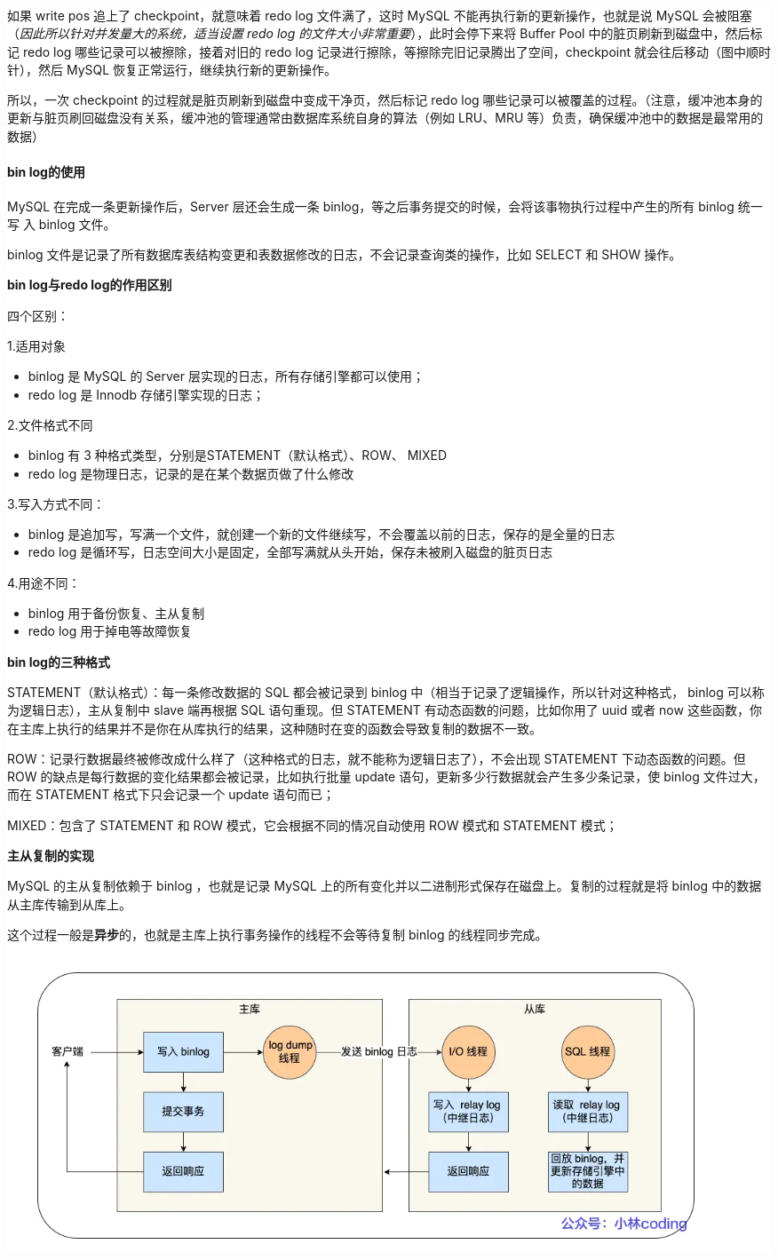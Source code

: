 如果 write pos 追上了 checkpoint，就意味着 redo log 文件满了，这时 MySQL 不能再执行新的更新操作，也就是说 MySQL 会被阻塞（_因此所以针对并发量大的系统，适当设置 redo log 的文件大小非常重要_），此时会停下来将 Buffer Pool 中的脏页刷新到磁盘中，然后标记 redo log 哪些记录可以被擦除，接着对旧的 redo log 记录进行擦除，等擦除完旧记录腾出了空间，checkpoint 就会往后移动（图中顺时针），然后 MySQL 恢复正常运行，继续执行新的更新操作。

所以，一次 checkpoint 的过程就是脏页刷新到磁盘中变成干净页，然后标记 redo log 哪些记录可以被覆盖的过程。（注意，缓冲池本身的更新与脏页刷回磁盘没有关系，缓冲池的管理通常由数据库系统自身的算法（例如 LRU、MRU 等）负责，确保缓冲池中的数据是最常用的数据）

#### bin log的使用

MySQL 在完成一条更新操作后，Server 层还会生成一条 binlog，等之后事务提交的时候，会将该事物执行过程中产生的所有 binlog 统一写 入 binlog 文件。

binlog 文件是记录了所有数据库表结构变更和表数据修改的日志，不会记录查询类的操作，比如 SELECT 和 SHOW 操作。

**bin log与redo log的作用区别**

四个区别：

1.适用对象

* binlog 是 MySQL 的 Server 层实现的日志，所有存储引擎都可以使用；
* redo log 是 Innodb 存储引擎实现的日志；

2.文件格式不同

* binlog 有 3 种格式类型，分别是STATEMENT（默认格式）、ROW、 MIXED
* redo log 是物理日志，记录的是在某个数据页做了什么修改

3.写入方式不同：

* binlog 是追加写，写满一个文件，就创建一个新的文件继续写，不会覆盖以前的日志，保存的是全量的日志
* redo log 是循环写，日志空间大小是固定，全部写满就从头开始，保存未被刷入磁盘的脏页日志

4.用途不同：

* binlog 用于备份恢复、主从复制
* redo log 用于掉电等故障恢复

**bin log的三种格式**

STATEMENT（默认格式）：每一条修改数据的 SQL 都会被记录到 binlog 中（相当于记录了逻辑操作，所以针对这种格式， binlog 可以称为逻辑日志），主从复制中 slave 端再根据 SQL 语句重现。但 STATEMENT 有动态函数的问题，比如你用了 uuid 或者 now 这些函数，你在主库上执行的结果并不是你在从库执行的结果，这种随时在变的函数会导致复制的数据不一致。

ROW：记录行数据最终被修改成什么样了（这种格式的日志，就不能称为逻辑日志了），不会出现 STATEMENT 下动态函数的问题。但 ROW 的缺点是每行数据的变化结果都会被记录，比如执行批量 update 语句，更新多少行数据就会产生多少条记录，使 binlog 文件过大，而在 STATEMENT 格式下只会记录一个 update 语句而已；

MIXED：包含了 STATEMENT 和 ROW 模式，它会根据不同的情况自动使用 ROW 模式和 STATEMENT 模式；

**主从复制的实现**

MySQL 的主从复制依赖于 binlog ，也就是记录 MySQL 上的所有变化并以二进制形式保存在磁盘上。复制的过程就是将 binlog 中的数据从主库传输到从库上。

这个过程一般是**异步**的，也就是主库上执行事务操作的线程不会等待复制 binlog 的线程同步完成。

![image-20240107131035812](../.gitbook/assets/image-20240107131035812.png)
